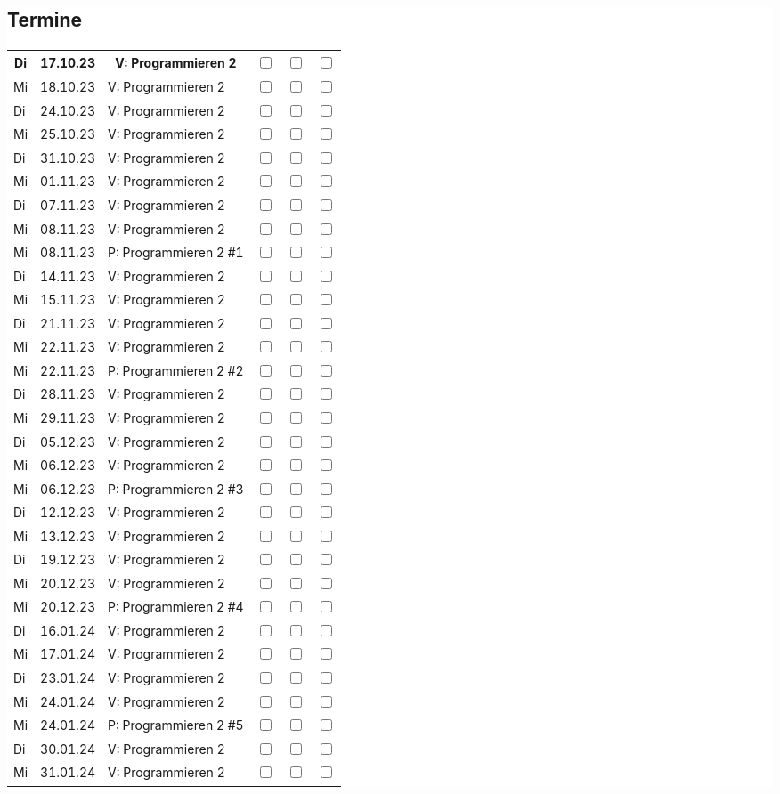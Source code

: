 
## Termine 
| Di | 17.10.23 | V: Programmieren 2    | <input type="checkbox" unchecked id="497021"> | <input type="checkbox" unchecked id="497021"> | <input type="checkbox" unchecked id="497021"> |
|----|----------|-----------------------|-----------------------------------------------|-----------------------------------------------|-----------------------------------------------|
| Mi | 18.10.23 | V: Programmieren 2    | <input type="checkbox" unchecked id="497021"> | <input type="checkbox" unchecked id="497021"> | <input type="checkbox" unchecked id="497021"> |
| Di | 24.10.23 | V: Programmieren 2    | <input type="checkbox" unchecked id="497021"> | <input type="checkbox" unchecked id="497021"> | <input type="checkbox" unchecked id="497021"> |
| Mi | 25.10.23 | V: Programmieren 2    | <input type="checkbox" unchecked id="497021"> | <input type="checkbox" unchecked id="497021"> | <input type="checkbox" unchecked id="497021"> |
| Di | 31.10.23 | V: Programmieren 2    | <input type="checkbox" unchecked id="497021"> | <input type="checkbox" unchecked id="497021"> | <input type="checkbox" unchecked id="497021"> |
| Mi | 01.11.23 | V: Programmieren 2    | <input type="checkbox" unchecked id="497021"> | <input type="checkbox" unchecked id="497021"> | <input type="checkbox" unchecked id="497021"> |
| Di | 07.11.23 | V: Programmieren 2    | <input type="checkbox" unchecked id="497021"> | <input type="checkbox" unchecked id="497021"> | <input type="checkbox" unchecked id="497021"> |
| Mi | 08.11.23 | V: Programmieren 2    | <input type="checkbox" unchecked id="497021"> | <input type="checkbox" unchecked id="497021"> | <input type="checkbox" unchecked id="497021"> |
| Mi | 08.11.23 | P: Programmieren 2 #1 | <input type="checkbox" unchecked id="497021"> | <input type="checkbox" unchecked id="497021"> | <input type="checkbox" unchecked id="497021"> |
| Di | 14.11.23 | V: Programmieren 2    | <input type="checkbox" unchecked id="497021"> | <input type="checkbox" unchecked id="497021"> | <input type="checkbox" unchecked id="497021"> |
| Mi | 15.11.23 | V: Programmieren 2    | <input type="checkbox" unchecked id="497021"> | <input type="checkbox" unchecked id="497021"> | <input type="checkbox" unchecked id="497021"> |
| Di | 21.11.23 | V: Programmieren 2    | <input type="checkbox" unchecked id="497021"> | <input type="checkbox" unchecked id="497021"> | <input type="checkbox" unchecked id="497021"> |
| Mi | 22.11.23 | V: Programmieren 2    | <input type="checkbox" unchecked id="497021"> | <input type="checkbox" unchecked id="497021"> | <input type="checkbox" unchecked id="497021"> |
| Mi | 22.11.23 | P: Programmieren 2 #2 | <input type="checkbox" unchecked id="497021"> | <input type="checkbox" unchecked id="497021"> | <input type="checkbox" unchecked id="497021"> |
| Di | 28.11.23 | V: Programmieren 2    | <input type="checkbox" unchecked id="497021"> | <input type="checkbox" unchecked id="497021"> | <input type="checkbox" unchecked id="497021"> |
| Mi | 29.11.23 | V: Programmieren 2    | <input type="checkbox" unchecked id="497021"> | <input type="checkbox" unchecked id="497021"> | <input type="checkbox" unchecked id="497021"> |
| Di | 05.12.23 | V: Programmieren 2    | <input type="checkbox" unchecked id="497021"> | <input type="checkbox" unchecked id="497021"> | <input type="checkbox" unchecked id="497021"> |
| Mi | 06.12.23 | V: Programmieren 2    | <input type="checkbox" unchecked id="497021"> | <input type="checkbox" unchecked id="497021"> | <input type="checkbox" unchecked id="497021"> |
| Mi | 06.12.23 | P: Programmieren 2 #3 | <input type="checkbox" unchecked id="497021"> | <input type="checkbox" unchecked id="497021"> | <input type="checkbox" unchecked id="497021"> |
| Di | 12.12.23 | V: Programmieren 2    | <input type="checkbox" unchecked id="497021"> | <input type="checkbox" unchecked id="497021"> | <input type="checkbox" unchecked id="497021"> |
| Mi | 13.12.23 | V: Programmieren 2    | <input type="checkbox" unchecked id="497021"> | <input type="checkbox" unchecked id="497021"> | <input type="checkbox" unchecked id="497021"> |
| Di | 19.12.23 | V: Programmieren 2    | <input type="checkbox" unchecked id="497021"> | <input type="checkbox" unchecked id="497021"> | <input type="checkbox" unchecked id="497021"> |
| Mi | 20.12.23 | V: Programmieren 2    | <input type="checkbox" unchecked id="497021"> | <input type="checkbox" unchecked id="497021"> | <input type="checkbox" unchecked id="497021"> |
| Mi | 20.12.23 | P: Programmieren 2 #4 | <input type="checkbox" unchecked id="497021"> | <input type="checkbox" unchecked id="497021"> | <input type="checkbox" unchecked id="497021"> |
| Di | 16.01.24 | V: Programmieren 2    | <input type="checkbox" unchecked id="497021"> | <input type="checkbox" unchecked id="497021"> | <input type="checkbox" unchecked id="497021"> |
| Mi | 17.01.24 | V: Programmieren 2    | <input type="checkbox" unchecked id="497021"> | <input type="checkbox" unchecked id="497021"> | <input type="checkbox" unchecked id="497021"> |
| Di | 23.01.24 | V: Programmieren 2    | <input type="checkbox" unchecked id="497021"> | <input type="checkbox" unchecked id="497021"> | <input type="checkbox" unchecked id="497021"> |
| Mi | 24.01.24 | V: Programmieren 2    | <input type="checkbox" unchecked id="497021"> | <input type="checkbox" unchecked id="497021"> | <input type="checkbox" unchecked id="497021"> |
| Mi | 24.01.24 | P: Programmieren 2 #5 | <input type="checkbox" unchecked id="497021"> | <input type="checkbox" unchecked id="497021"> | <input type="checkbox" unchecked id="497021"> |
| Di | 30.01.24 | V: Programmieren 2    | <input type="checkbox" unchecked id="497021"> | <input type="checkbox" unchecked id="497021"> | <input type="checkbox" unchecked id="497021"> |
| Mi | 31.01.24 | V: Programmieren 2    | <input type="checkbox" unchecked id="497021"> | <input type="checkbox" unchecked id="497021"> | <input type="checkbox" unchecked id="497021"> |